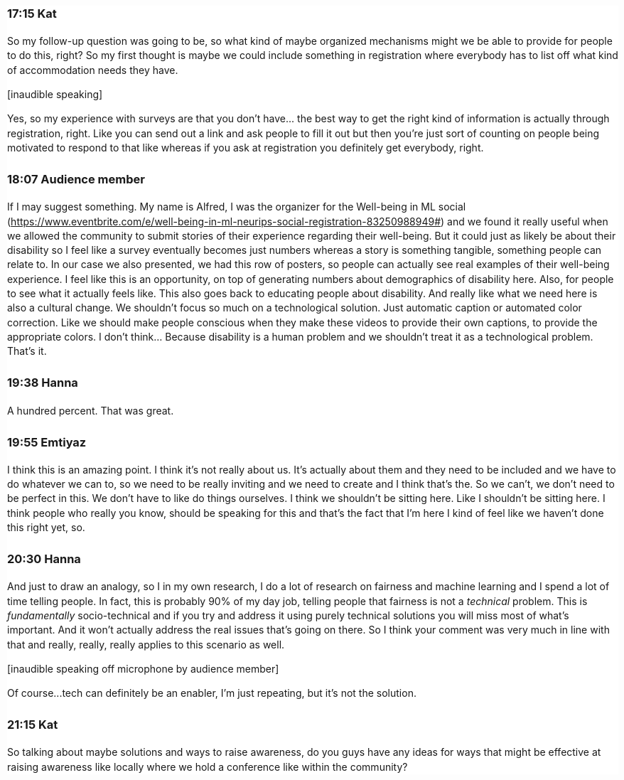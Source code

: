 ### 17:15 Kat
So my follow-up question was going to be, so what kind of maybe organized mechanisms might we be able to provide for people to do this, right?  So my first thought is maybe we could include something in registration where everybody has to list off what kind of accommodation needs they have.

[inaudible speaking]

Yes, so my experience with surveys are that you don’t have... the best way to get the right kind of information is actually through registration, right.  Like you can send out a link and ask people to fill it out but then you’re just sort of counting on people being motivated to respond to that like whereas if you ask at registration you definitely get everybody, right.  

### 18:07 Audience member
If I may suggest something.   My name is Alfred, I was the organizer for the Well-being in ML social (https://www.eventbrite.com/e/well-being-in-ml-neurips-social-registration-83250988949#) and we found it really useful when we allowed the community to submit stories of their experience regarding their well-being.  But it could just as likely be about their disability so I feel like a survey eventually becomes just numbers whereas a story is something tangible, something people can relate to.  In our case we also presented, we had this row of posters, so people can actually see real examples of their well-being experience.  I feel like this is an opportunity, on top of generating numbers about demographics of disability here.  Also, for people to see what it actually feels like.  This also goes back to educating people about disability.  And really like what we need here is also a cultural change.  We shouldn’t focus so much on a technological solution.  Just automatic caption or automated color correction.  Like we should make people conscious when they make these videos to provide their own captions, to provide the appropriate colors.  I don’t think… Because disability is a human problem and we shouldn’t treat it as a technological problem. That’s it. 

### 19:38 Hanna
A hundred percent.  That was great.

### 19:55 Emtiyaz
I think this is an amazing point.  I think it’s not really about us.  It’s actually about them and they need to be included and we have to do whatever we can to, so we need to be really inviting and we need to create and I think that’s the.  So we can’t, we don’t need to be perfect in this.  We don’t have to like do things ourselves.  I think we shouldn’t be sitting here.  Like I shouldn’t be sitting here.  I think people who really you know, should be speaking for this and that’s the fact that I’m here I kind of feel like we haven’t done this right yet, so.

### 20:30 Hanna
And just to draw an analogy, so I in my own research, I do a lot of research on fairness and machine learning and I spend a lot of time telling people.  In fact, this is probably 90% of my day job, telling people that fairness is not a *technical* problem.  This is *fundamentally* socio-technical and if you try and address it using purely technical solutions you will miss most of what’s important.  And it won’t actually address the real issues that’s going on there.  So I think your comment was very much in line with that and really, really, really applies to this scenario as well. 

[inaudible speaking off microphone by audience member]

Of course...tech can definitely be an enabler, I’m just repeating, but it’s not the solution.

### 21:15 Kat  
So talking about maybe solutions and ways to raise awareness, do you guys have any ideas for ways that might be effective at raising awareness like locally where we hold a conference like within the community?

